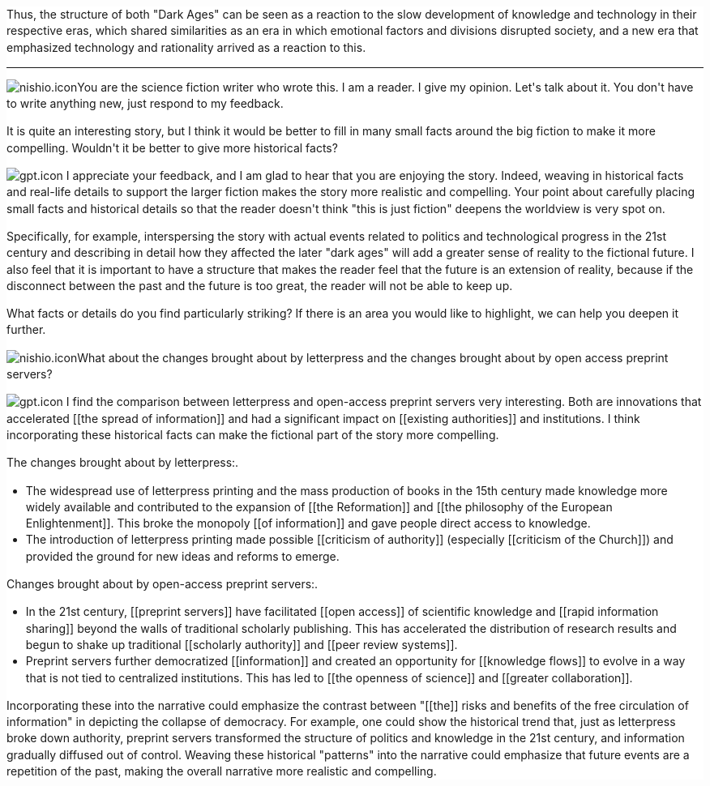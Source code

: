 Thus, the structure of both "Dark Ages" can be seen as a reaction to the slow development of knowledge and technology in their respective eras, which shared similarities as an era in which emotional factors and divisions disrupted society, and a new era that emphasized technology and rationality arrived as a reaction to this.

-----

<img src='https://scrapbox.io/api/pages/nishio-en/nishio/icon' alt='nishio.icon' height="19.5"/>You are the science fiction writer who wrote this. I am a reader. I give my opinion. Let's talk about it. You don't have to write anything new, just respond to my feedback.

It is quite an interesting story, but I think it would be better to fill in many small facts around the big fiction to make it more compelling. Wouldn't it be better to give more historical facts?

<img src='https://scrapbox.io/api/pages/nishio-en/gpt/icon' alt='gpt.icon' height="19.5"/>
I appreciate your feedback, and I am glad to hear that you are enjoying the story. Indeed, weaving in historical facts and real-life details to support the larger fiction makes the story more realistic and compelling. Your point about carefully placing small facts and historical details so that the reader doesn't think "this is just fiction" deepens the worldview is very spot on.

Specifically, for example, interspersing the story with actual events related to politics and technological progress in the 21st century and describing in detail how they affected the later "dark ages" will add a greater sense of reality to the fictional future. I also feel that it is important to have a structure that makes the reader feel that the future is an extension of reality, because if the disconnect between the past and the future is too great, the reader will not be able to keep up.

What facts or details do you find particularly striking? If there is an area you would like to highlight, we can help you deepen it further.

<img src='https://scrapbox.io/api/pages/nishio-en/nishio/icon' alt='nishio.icon' height="19.5"/>What about the changes brought about by letterpress and the changes brought about by open access preprint servers?

<img src='https://scrapbox.io/api/pages/nishio-en/gpt/icon' alt='gpt.icon' height="19.5"/>
I find the comparison between letterpress and open-access preprint servers very interesting. Both are innovations that accelerated [[the spread of information]] and had a significant impact on [[existing authorities]] and institutions. I think incorporating these historical facts can make the fictional part of the story more compelling.

The changes brought about by letterpress:.
- The widespread use of letterpress printing and the mass production of books in the 15th century made knowledge more widely available and contributed to the expansion of [[the Reformation]] and [[the philosophy of the European Enlightenment]]. This broke the monopoly [[of information]] and gave people direct access to knowledge.
- The introduction of letterpress printing made possible [[criticism of authority]] (especially [[criticism of the Church]]) and provided the ground for new ideas and reforms to emerge.

Changes brought about by open-access preprint servers:.
- In the 21st century, [[preprint servers]] have facilitated [[open access]] of scientific knowledge and [[rapid information sharing]] beyond the walls of traditional scholarly publishing. This has accelerated the distribution of research results and begun to shake up traditional [[scholarly authority]] and [[peer review systems]].
- Preprint servers further democratized [[information]] and created an opportunity for [[knowledge flows]] to evolve in a way that is not tied to centralized institutions. This has led to [[the openness of science]] and [[greater collaboration]].

Incorporating these into the narrative could emphasize the contrast between "[[the]] risks and benefits of the free circulation of information" in depicting the collapse of democracy. For example, one could show the historical trend that, just as letterpress broke down authority, preprint servers transformed the structure of politics and knowledge in the 21st century, and information gradually diffused out of control. Weaving these historical "patterns" into the narrative could emphasize that future events are a repetition of the past, making the overall narrative more realistic and compelling.
